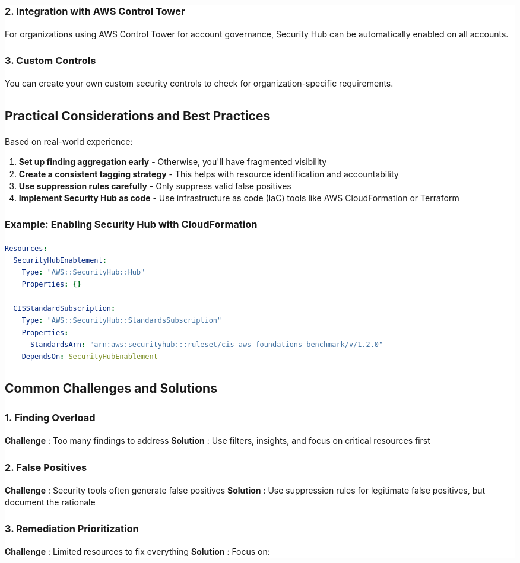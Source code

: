 ### 2. Integration with AWS Control Tower

For organizations using AWS Control Tower for account governance, Security Hub can be automatically enabled on all accounts.

### 3. Custom Controls

You can create your own custom security controls to check for organization-specific requirements.

## Practical Considerations and Best Practices

Based on real-world experience:

1. **Set up finding aggregation early** - Otherwise, you'll have fragmented visibility
2. **Create a consistent tagging strategy** - This helps with resource identification and accountability
3. **Use suppression rules carefully** - Only suppress valid false positives
4. **Implement Security Hub as code** - Use infrastructure as code (IaC) tools like AWS CloudFormation or Terraform

### Example: Enabling Security Hub with CloudFormation

```yaml
Resources:
  SecurityHubEnablement:
    Type: "AWS::SecurityHub::Hub"
    Properties: {}
  
  CISStandardSubscription:
    Type: "AWS::SecurityHub::StandardsSubscription"
    Properties:
      StandardsArn: "arn:aws:securityhub:::ruleset/cis-aws-foundations-benchmark/v/1.2.0"
    DependsOn: SecurityHubEnablement
```

## Common Challenges and Solutions

### 1. Finding Overload

 **Challenge** : Too many findings to address
 **Solution** : Use filters, insights, and focus on critical resources first

### 2. False Positives

 **Challenge** : Security tools often generate false positives
 **Solution** : Use suppression rules for legitimate false positives, but document the rationale

### 3. Remediation Prioritization

 **Challenge** : Limited resources to fix everything
 **Solution** : Focus on:

